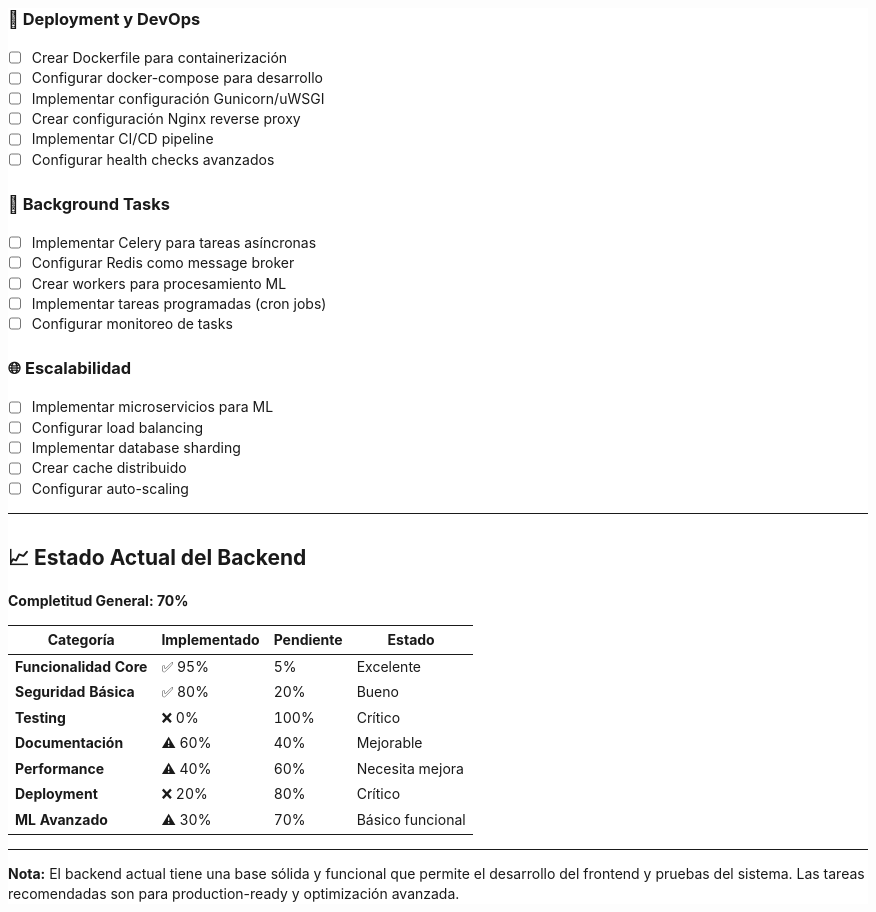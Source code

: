 ### 🐳 **Deployment y DevOps**
- [ ] Crear Dockerfile para containerización
- [ ] Configurar docker-compose para desarrollo
- [ ] Implementar configuración Gunicorn/uWSGI
- [ ] Crear configuración Nginx reverse proxy
- [ ] Implementar CI/CD pipeline
- [ ] Configurar health checks avanzados

### 🔄 **Background Tasks**
- [ ] Implementar Celery para tareas asíncronas
- [ ] Configurar Redis como message broker
- [ ] Crear workers para procesamiento ML
- [ ] Implementar tareas programadas (cron jobs)
- [ ] Configurar monitoreo de tasks

### 🌐 **Escalabilidad**
- [ ] Implementar microservicios para ML
- [ ] Configurar load balancing
- [ ] Implementar database sharding
- [ ] Crear cache distribuido
- [ ] Configurar auto-scaling

---

## 📈 **Estado Actual del Backend**

**Completitud General: 70%**

| Categoría | Implementado | Pendiente | Estado |
|-----------|--------------|-----------|---------|
| **Funcionalidad Core** | ✅ 95% | 5% | Excelente |
| **Seguridad Básica** | ✅ 80% | 20% | Bueno |
| **Testing** | ❌ 0% | 100% | Crítico |
| **Documentación** | ⚠️ 60% | 40% | Mejorable |
| **Performance** | ⚠️ 40% | 60% | Necesita mejora |
| **Deployment** | ❌ 20% | 80% | Crítico |
| **ML Avanzado** | ⚠️ 30% | 70% | Básico funcional |

---

**Nota:** El backend actual tiene una base sólida y funcional que permite el desarrollo del frontend y pruebas del sistema. Las tareas recomendadas son para production-ready y optimización avanzada.
